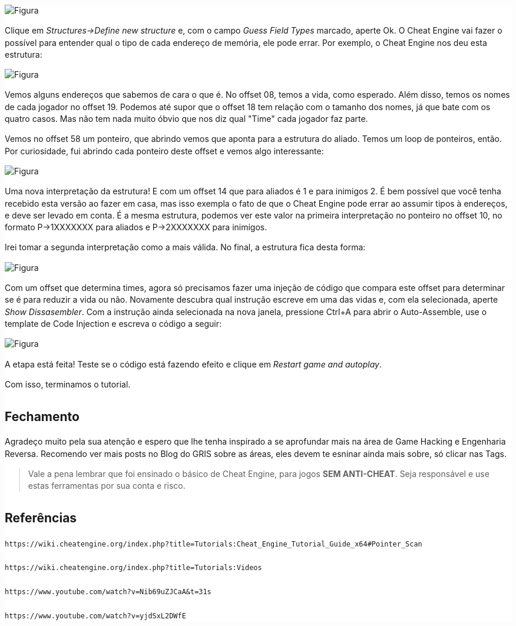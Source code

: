 ![Figura](/images/CheatEngine_Tutorial/Step9.4.jpg)

Clique em *Structures->Define new structure* e, com o campo *Guess Field Types* marcado, aperte Ok. O Cheat Engine vai fazer o possível para entender qual o tipo de cada endereço de memória, ele pode errar. Por exemplo, o Cheat Engine nos deu esta estrutura:

![Figura](/images/CheatEngine_Tutorial/Step9.5.1.jpg)

Vemos alguns endereços que sabemos de cara o que é. No offset 08, temos a vida, como esperado. Além disso, temos os nomes de cada jogador no offset 19. Podemos até supor que o offset 18 tem relação com o tamanho dos nomes, já que bate com os quatro casos. Mas não tem nada muito óbvio que nos diz qual "Time" cada jogador faz parte.

Vemos no offset 58 um ponteiro, que abrindo vemos que aponta para a estrutura do aliado. Temos um loop de ponteiros, então. Por curiosidade, fui abrindo cada ponteiro deste offset e vemos algo interessante:

![Figura](/images/CheatEngine_Tutorial/Step9.5.2.jpg)

Uma nova interpretação da estrutura! E com um offset 14 que para aliados é 1 e para inimigos 2. É bem possível que você tenha recebido esta versão ao fazer em casa, mas isso exempla o fato de que o Cheat Engine pode errar ao assumir tipos à endereços, e deve ser levado em conta. É a mesma estrutura, podemos ver este valor na primeira interpretação no ponteiro no offset 10, no formato P->1XXXXXXX para aliados e P->2XXXXXXX para inimigos.

Irei tomar a segunda interpretação como a mais válida. No final, a estrutura fica desta forma:

![Figura](/images/CheatEngine_Tutorial/Step9.5.jpg)

Com um offset que determina times, agora só precisamos fazer uma injeção de código que compara este offset para determinar se é para reduzir a vida ou não. Novamente descubra qual instrução escreve em uma das vidas e, com ela selecionada, aperte *Show Dissasembler*. Com a instrução ainda selecionada na nova janela, pressione Ctrl+A para abrir o Auto-Assemble, use o template de Code Injection e escreva o código a seguir:

![Figura](/images/CheatEngine_Tutorial/Step9.6.jpg)

A etapa está feita! Teste se o código está fazendo efeito e clique em *Restart game and autoplay*.

Com isso, terminamos o tutorial.

## Fechamento

Agradeço muito pela sua atenção e espero que lhe tenha inspirado a se aprofundar mais na área de Game Hacking e Engenharia Reversa. Recomendo ver mais posts no Blog do GRIS sobre as áreas, eles devem te esninar ainda mais sobre, só clicar nas Tags.

> Vale a pena lembrar que foi ensinado o básico de Cheat Engine, para jogos **SEM ANTI-CHEAT**. Seja responsável e use estas ferramentas por sua conta e risco.

## Referências
	
	https://wiki.cheatengine.org/index.php?title=Tutorials:Cheat_Engine_Tutorial_Guide_x64#Pointer_Scan
	
	https://wiki.cheatengine.org/index.php?title=Tutorials:Videos
	
	https://www.youtube.com/watch?v=Nib69uZJCaA&t=31s
	
	https://www.youtube.com/watch?v=yjdSxL2DWfE
